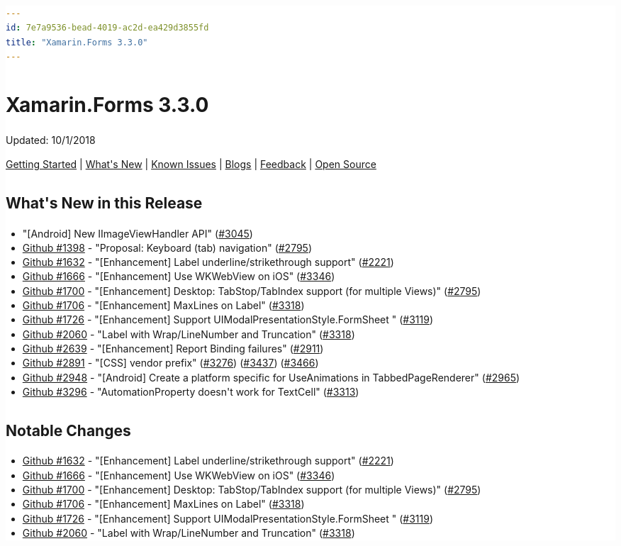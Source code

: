 ```yaml
---
id: 7e7a9536-bead-4019-ac2d-ea429d3855fd
title: "Xamarin.Forms 3.3.0"
---
```


# Xamarin.Forms 3.3.0

Updated: 10/1/2018

[Getting Started](https://docs.microsoft.com/xamarin/xamarin-forms/get-started/installation/) | [What's New](#whats-new-in-this-release) | [Known Issues](#known-issues) | [Blogs](https://blog.xamarin.com/tag/xamarin-forms/) | [Feedback](#feedback) | [Open Source](#open-source)

## What's New in this Release
<a name="whats-new-in-this-release"></a>

* "[Android] New IImageViewHandler API" ([#3045](https://github.com/xamarin/Xamarin.Forms/pull/3045))
* [Github #1398](https://github.com/xamarin/Xamarin.Forms/issues/1398) - "Proposal: Keyboard (tab) navigation" ([#2795](https://github.com/xamarin/Xamarin.Forms/pull/2795))
* [Github #1632](https://github.com/xamarin/Xamarin.Forms/issues/1632) - "[Enhancement] Label underline/strikethrough support" ([#2221](https://github.com/xamarin/Xamarin.Forms/pull/2221))
* [Github #1666](https://github.com/xamarin/Xamarin.Forms/issues/1666) - "[Enhancement] Use WKWebView on iOS" ([#3346](https://github.com/xamarin/Xamarin.Forms/pull/3346))
* [Github #1700](https://github.com/xamarin/Xamarin.Forms/issues/1700) - "[Enhancement] Desktop: TabStop/TabIndex support (for multiple Views)" ([#2795](https://github.com/xamarin/Xamarin.Forms/pull/2795))
* [Github #1706](https://github.com/xamarin/Xamarin.Forms/issues/1706) - "[Enhancement] MaxLines on Label" ([#3318](https://github.com/xamarin/Xamarin.Forms/pull/3318))
* [Github #1726](https://github.com/xamarin/Xamarin.Forms/issues/1726) - "[Enhancement] Support UIModalPresentationStyle.FormSheet " ([#3119](https://github.com/xamarin/Xamarin.Forms/pull/3119))
* [Github #2060](https://github.com/xamarin/Xamarin.Forms/issues/2060) - "Label with Wrap/LineNumber and Truncation" ([#3318](https://github.com/xamarin/Xamarin.Forms/pull/3318))
* [Github #2639](https://github.com/xamarin/Xamarin.Forms/issues/2639) - "[Enhancement] Report Binding failures" ([#2911](https://github.com/xamarin/Xamarin.Forms/pull/2911))
* [Github #2891](https://github.com/xamarin/Xamarin.Forms/issues/2891) - "[CSS] vendor prefix" ([#3276](https://github.com/xamarin/Xamarin.Forms/pull/3276)) ([#3437](https://github.com/xamarin/Xamarin.Forms/pull/3437)) ([#3466](https://github.com/xamarin/Xamarin.Forms/pull/3466))
* [Github #2948](https://github.com/xamarin/Xamarin.Forms/issues/2948) - "[Android] Create a platform specific for UseAnimations in TabbedPageRenderer" ([#2965](https://github.com/xamarin/Xamarin.Forms/pull/2965))
* [Github #3296](https://github.com/xamarin/Xamarin.Forms/issues/3296) - "AutomationProperty doesn't work for TextCell" ([#3313](https://github.com/xamarin/Xamarin.Forms/pull/3313))

## Notable Changes
<a name="notable-changes"></a>

* [Github #1632](https://github.com/xamarin/Xamarin.Forms/issues/1632) - "[Enhancement] Label underline/strikethrough support" ([#2221](https://github.com/xamarin/Xamarin.Forms/pull/2221))
* [Github #1666](https://github.com/xamarin/Xamarin.Forms/issues/1666) - "[Enhancement] Use WKWebView on iOS" ([#3346](https://github.com/xamarin/Xamarin.Forms/pull/3346))
* [Github #1700](https://github.com/xamarin/Xamarin.Forms/issues/1700) - "[Enhancement] Desktop: TabStop/TabIndex support (for multiple Views)" ([#2795](https://github.com/xamarin/Xamarin.Forms/pull/2795))
* [Github #1706](https://github.com/xamarin/Xamarin.Forms/issues/1706) - "[Enhancement] MaxLines on Label" ([#3318](https://github.com/xamarin/Xamarin.Forms/pull/3318))
* [Github #1726](https://github.com/xamarin/Xamarin.Forms/issues/1726) - "[Enhancement] Support UIModalPresentationStyle.FormSheet " ([#3119](https://github.com/xamarin/Xamarin.Forms/pull/3119))
* [Github #2060](https://github.com/xamarin/Xamarin.Forms/issues/2060) - "Label with Wrap/LineNumber and Truncation" ([#3318](https://github.com/xamarin/Xamarin.Forms/pull/3318))
